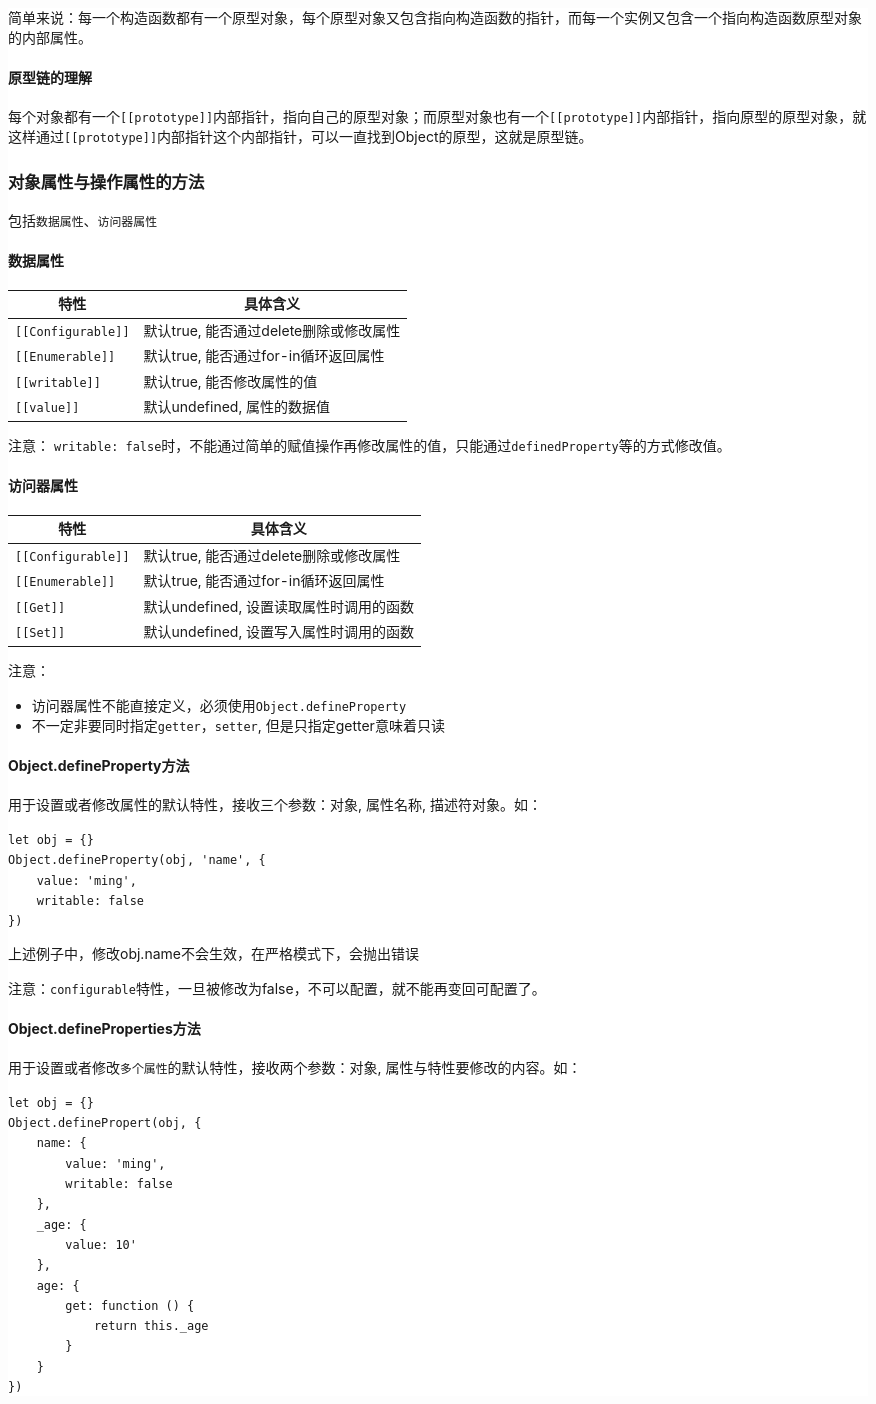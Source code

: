 简单来说：每一个构造函数都有一个原型对象，每个原型对象又包含指向构造函数的指针，而每一个实例又包含一个指向构造函数原型对象的内部属性。

#### <a name="prototype"></a>原型链的理解
每个对象都有一个`[[prototype]]`内部指针，指向自己的原型对象；而原型对象也有一个`[[prototype]]`内部指针，指向原型的原型对象，就这样通过`[[prototype]]`内部指针这个内部指针，可以一直找到Object的原型，这就是原型链。


### <a name="other-features"></a>对象属性与操作属性的方法
包括`数据属性`、`访问器属性`

#### 数据属性
特性     | 具体含义
---------|-------
`[[Configurable]]`| 默认true, 能否通过delete删除或修改属性
`[[Enumerable]]`| 默认true, 能否通过for-in循环返回属性
`[[writable]]`|默认true, 能否修改属性的值
`[[value]]`| 默认undefined, 属性的数据值

注意：
`writable: false`时，不能通过简单的赋值操作再修改属性的值，只能通过`definedProperty`等的方式修改值。

#### 访问器属性
特性     | 具体含义
---------|-------
`[[Configurable]]`| 默认true, 能否通过delete删除或修改属性
`[[Enumerable]]`| 默认true, 能否通过for-in循环返回属性
`[[Get]]`|默认undefined, 设置读取属性时调用的函数
`[[Set]]`| 默认undefined, 设置写入属性时调用的函数

注意：
- 访问器属性不能直接定义，必须使用`Object.defineProperty`
- 不一定非要同时指定`getter`，`setter`, 但是只指定getter意味着只读

#### Object.defineProperty方法
用于设置或者修改属性的默认特性，接收三个参数：对象, 属性名称, 描述符对象。如：
```
let obj = {}
Object.defineProperty(obj, 'name', {
    value: 'ming',
    writable: false
})
```
上述例子中，修改obj.name不会生效，在严格模式下，会抛出错误

注意：`configurable`特性，一旦被修改为false，不可以配置，就不能再变回可配置了。

#### Object.defineProperties方法
用于设置或者修改`多个属性`的默认特性，接收两个参数：对象, 属性与特性要修改的内容。如：
```
let obj = {}
Object.definePropert(obj, {
    name: {
        value: 'ming',
        writable: false
    },
    _age: {
        value: 10'
    },
    age: {
        get: function () {
            return this._age
        }
    }
})
```
